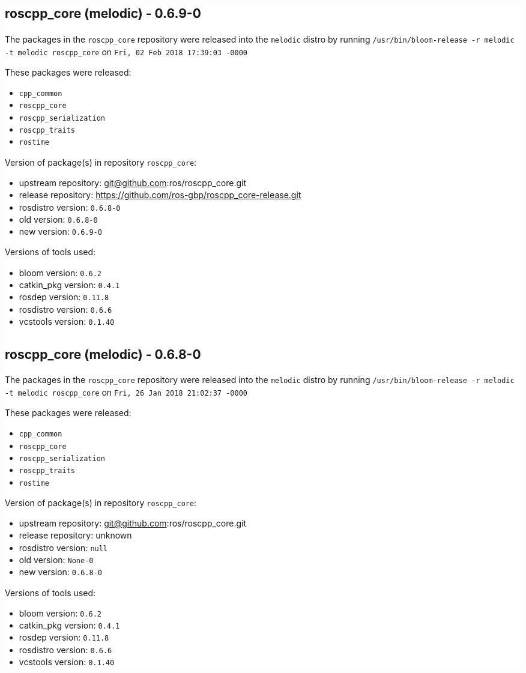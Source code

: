 
## roscpp_core (melodic) - 0.6.9-0

The packages in the `roscpp_core` repository were released into the `melodic` distro by running `/usr/bin/bloom-release -r melodic -t melodic roscpp_core` on `Fri, 02 Feb 2018 17:39:03 -0000`

These packages were released:
- `cpp_common`
- `roscpp_core`
- `roscpp_serialization`
- `roscpp_traits`
- `rostime`

Version of package(s) in repository `roscpp_core`:

- upstream repository: git@github.com:ros/roscpp_core.git
- release repository: https://github.com/ros-gbp/roscpp_core-release.git
- rosdistro version: `0.6.8-0`
- old version: `0.6.8-0`
- new version: `0.6.9-0`

Versions of tools used:

- bloom version: `0.6.2`
- catkin_pkg version: `0.4.1`
- rosdep version: `0.11.8`
- rosdistro version: `0.6.6`
- vcstools version: `0.1.40`


## roscpp_core (melodic) - 0.6.8-0

The packages in the `roscpp_core` repository were released into the `melodic` distro by running `/usr/bin/bloom-release -r melodic -t melodic roscpp_core` on `Fri, 26 Jan 2018 21:02:37 -0000`

These packages were released:
- `cpp_common`
- `roscpp_core`
- `roscpp_serialization`
- `roscpp_traits`
- `rostime`

Version of package(s) in repository `roscpp_core`:

- upstream repository: git@github.com:ros/roscpp_core.git
- release repository: unknown
- rosdistro version: `null`
- old version: `None-0`
- new version: `0.6.8-0`

Versions of tools used:

- bloom version: `0.6.2`
- catkin_pkg version: `0.4.1`
- rosdep version: `0.11.8`
- rosdistro version: `0.6.6`
- vcstools version: `0.1.40`
